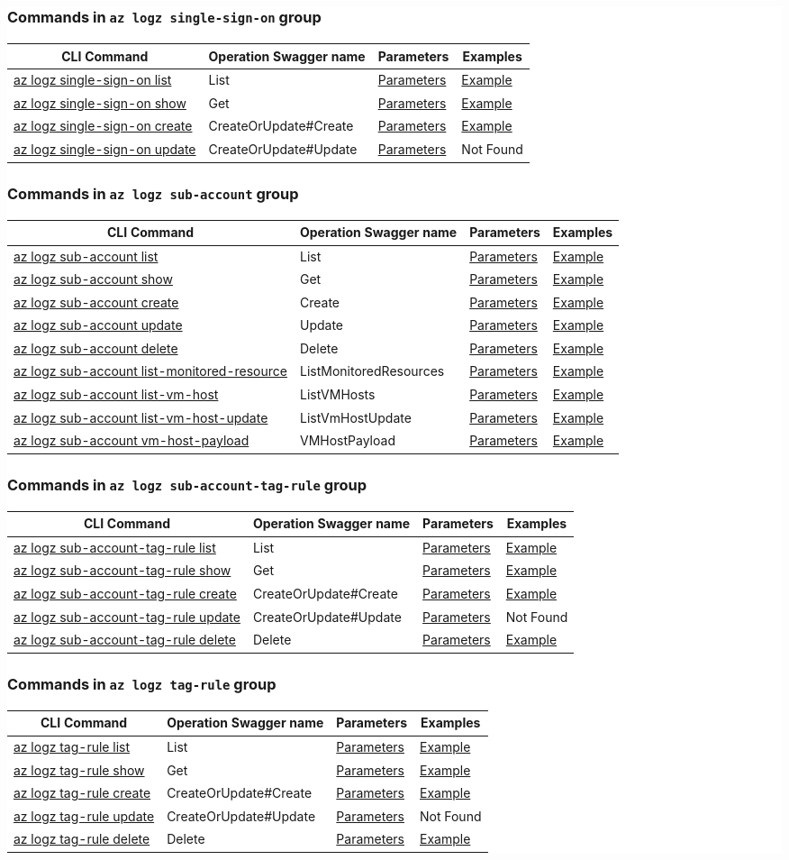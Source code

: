 ### <a name="CommandsInSingleSignOn">Commands in `az logz single-sign-on` group</a>
|CLI Command|Operation Swagger name|Parameters|Examples|
|---------|------------|--------|-----------|
|[az logz single-sign-on list](#SingleSignOnList)|List|[Parameters](#ParametersSingleSignOnList)|[Example](#ExamplesSingleSignOnList)|
|[az logz single-sign-on show](#SingleSignOnGet)|Get|[Parameters](#ParametersSingleSignOnGet)|[Example](#ExamplesSingleSignOnGet)|
|[az logz single-sign-on create](#SingleSignOnCreateOrUpdate#Create)|CreateOrUpdate#Create|[Parameters](#ParametersSingleSignOnCreateOrUpdate#Create)|[Example](#ExamplesSingleSignOnCreateOrUpdate#Create)|
|[az logz single-sign-on update](#SingleSignOnCreateOrUpdate#Update)|CreateOrUpdate#Update|[Parameters](#ParametersSingleSignOnCreateOrUpdate#Update)|Not Found|

### <a name="CommandsInSubAccount">Commands in `az logz sub-account` group</a>
|CLI Command|Operation Swagger name|Parameters|Examples|
|---------|------------|--------|-----------|
|[az logz sub-account list](#SubAccountList)|List|[Parameters](#ParametersSubAccountList)|[Example](#ExamplesSubAccountList)|
|[az logz sub-account show](#SubAccountGet)|Get|[Parameters](#ParametersSubAccountGet)|[Example](#ExamplesSubAccountGet)|
|[az logz sub-account create](#SubAccountCreate)|Create|[Parameters](#ParametersSubAccountCreate)|[Example](#ExamplesSubAccountCreate)|
|[az logz sub-account update](#SubAccountUpdate)|Update|[Parameters](#ParametersSubAccountUpdate)|[Example](#ExamplesSubAccountUpdate)|
|[az logz sub-account delete](#SubAccountDelete)|Delete|[Parameters](#ParametersSubAccountDelete)|[Example](#ExamplesSubAccountDelete)|
|[az logz sub-account list-monitored-resource](#SubAccountListMonitoredResources)|ListMonitoredResources|[Parameters](#ParametersSubAccountListMonitoredResources)|[Example](#ExamplesSubAccountListMonitoredResources)|
|[az logz sub-account list-vm-host](#SubAccountListVMHosts)|ListVMHosts|[Parameters](#ParametersSubAccountListVMHosts)|[Example](#ExamplesSubAccountListVMHosts)|
|[az logz sub-account list-vm-host-update](#SubAccountListVmHostUpdate)|ListVmHostUpdate|[Parameters](#ParametersSubAccountListVmHostUpdate)|[Example](#ExamplesSubAccountListVmHostUpdate)|
|[az logz sub-account vm-host-payload](#SubAccountVMHostPayload)|VMHostPayload|[Parameters](#ParametersSubAccountVMHostPayload)|[Example](#ExamplesSubAccountVMHostPayload)|

### <a name="CommandsInSubAccountTagRules">Commands in `az logz sub-account-tag-rule` group</a>
|CLI Command|Operation Swagger name|Parameters|Examples|
|---------|------------|--------|-----------|
|[az logz sub-account-tag-rule list](#SubAccountTagRulesList)|List|[Parameters](#ParametersSubAccountTagRulesList)|[Example](#ExamplesSubAccountTagRulesList)|
|[az logz sub-account-tag-rule show](#SubAccountTagRulesGet)|Get|[Parameters](#ParametersSubAccountTagRulesGet)|[Example](#ExamplesSubAccountTagRulesGet)|
|[az logz sub-account-tag-rule create](#SubAccountTagRulesCreateOrUpdate#Create)|CreateOrUpdate#Create|[Parameters](#ParametersSubAccountTagRulesCreateOrUpdate#Create)|[Example](#ExamplesSubAccountTagRulesCreateOrUpdate#Create)|
|[az logz sub-account-tag-rule update](#SubAccountTagRulesCreateOrUpdate#Update)|CreateOrUpdate#Update|[Parameters](#ParametersSubAccountTagRulesCreateOrUpdate#Update)|Not Found|
|[az logz sub-account-tag-rule delete](#SubAccountTagRulesDelete)|Delete|[Parameters](#ParametersSubAccountTagRulesDelete)|[Example](#ExamplesSubAccountTagRulesDelete)|

### <a name="CommandsInTagRules">Commands in `az logz tag-rule` group</a>
|CLI Command|Operation Swagger name|Parameters|Examples|
|---------|------------|--------|-----------|
|[az logz tag-rule list](#TagRulesList)|List|[Parameters](#ParametersTagRulesList)|[Example](#ExamplesTagRulesList)|
|[az logz tag-rule show](#TagRulesGet)|Get|[Parameters](#ParametersTagRulesGet)|[Example](#ExamplesTagRulesGet)|
|[az logz tag-rule create](#TagRulesCreateOrUpdate#Create)|CreateOrUpdate#Create|[Parameters](#ParametersTagRulesCreateOrUpdate#Create)|[Example](#ExamplesTagRulesCreateOrUpdate#Create)|
|[az logz tag-rule update](#TagRulesCreateOrUpdate#Update)|CreateOrUpdate#Update|[Parameters](#ParametersTagRulesCreateOrUpdate#Update)|Not Found|
|[az logz tag-rule delete](#TagRulesDelete)|Delete|[Parameters](#ParametersTagRulesDelete)|[Example](#ExamplesTagRulesDelete)|
